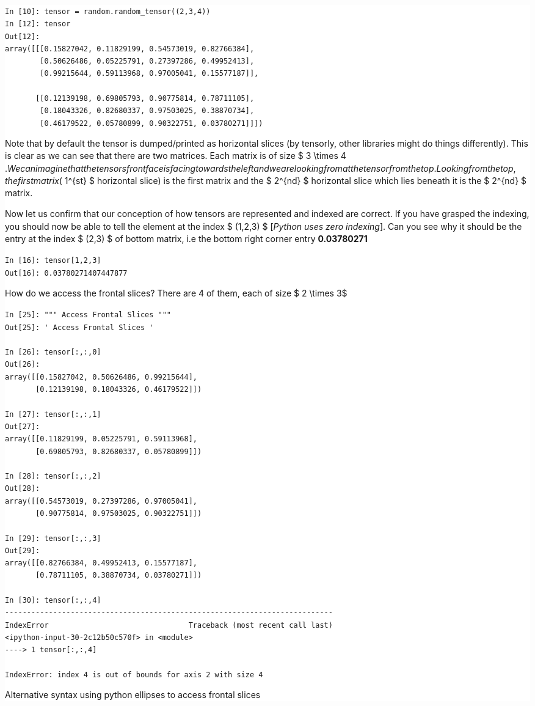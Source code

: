 ```ipython
In [10]: tensor = random.random_tensor((2,3,4))
In [12]: tensor
Out[12]: 
array([[[0.15827042, 0.11829199, 0.54573019, 0.82766384],
        [0.50626486, 0.05225791, 0.27397286, 0.49952413],
        [0.99215644, 0.59113968, 0.97005041, 0.15577187]],

       [[0.12139198, 0.69805793, 0.90775814, 0.78711105],
        [0.18043326, 0.82680337, 0.97503025, 0.38870734],
        [0.46179522, 0.05780899, 0.90322751, 0.03780271]]])
```

Note that by default the tensor is dumped/printed as horizontal
slices (by tensorly, other libraries might do things differently).
This is clear as we can see that there are two matrices. 
Each matrix is of size $ 3 \times 4 $. We can imagine that the tensors front face
is facing towards the left and we are looking from at the tensor from the top.
Looking from the top, the first matrix ($ 1^{st} $ horizontal slice) is the first
matrix and the $ 2^{nd} $ horizontal slice which lies beneath it is the $ 2^{nd} $ matrix. 


Now let us confirm that our conception of how tensors are represented and 
indexed are correct. If you have grasped the indexing, you should now be able 
to tell the element at the index $ (1,2,3) $ [*Python uses zero indexing*]. 
Can you see why it should be the entry at the index $ (2,3) $ of bottom matrix, i.e the 
bottom right corner entry **0.03780271**

```ipython
In [16]: tensor[1,2,3]
Out[16]: 0.03780271407447877
```

How do we access the frontal slices? There are 4 of them, each of size $ 2 \times 3$
```ipython
In [25]: """ Access Frontal Slices """
Out[25]: ' Access Frontal Slices '

In [26]: tensor[:,:,0]
Out[26]: 
array([[0.15827042, 0.50626486, 0.99215644],
       [0.12139198, 0.18043326, 0.46179522]])

In [27]: tensor[:,:,1]
Out[27]: 
array([[0.11829199, 0.05225791, 0.59113968],
       [0.69805793, 0.82680337, 0.05780899]])

In [28]: tensor[:,:,2]
Out[28]: 
array([[0.54573019, 0.27397286, 0.97005041],
       [0.90775814, 0.97503025, 0.90322751]])

In [29]: tensor[:,:,3]
Out[29]: 
array([[0.82766384, 0.49952413, 0.15577187],
       [0.78711105, 0.38870734, 0.03780271]])

In [30]: tensor[:,:,4]
---------------------------------------------------------------------------
IndexError                                Traceback (most recent call last)
<ipython-input-30-2c12b50c570f> in <module>
----> 1 tensor[:,:,4]

IndexError: index 4 is out of bounds for axis 2 with size 4
```
Alternative syntax using python ellipses to access frontal slices